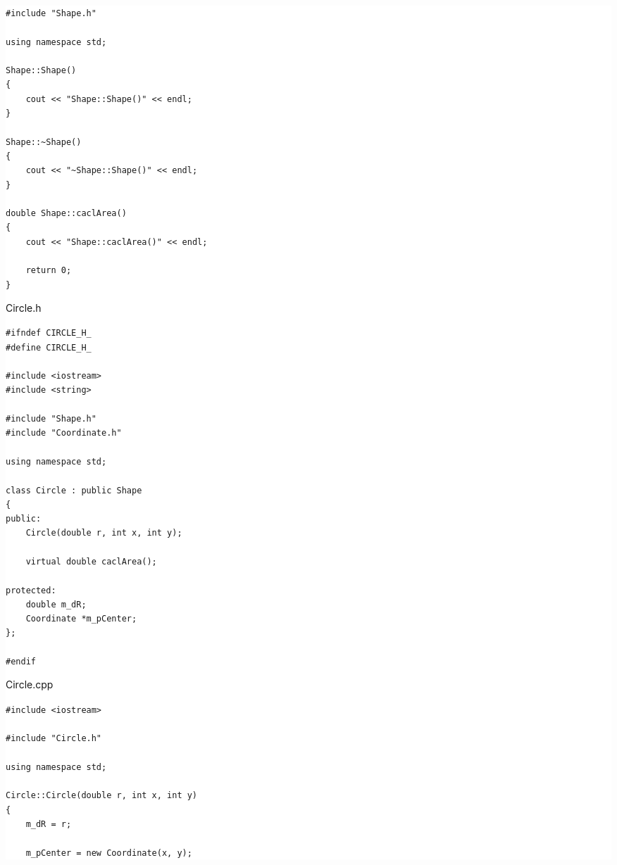     #include "Shape.h"

    using namespace std;

    Shape::Shape()
    {
    	cout << "Shape::Shape()" << endl;
    }

    Shape::~Shape()
    {
    	cout << "~Shape::Shape()" << endl;
    }

    double Shape::caclArea()
    {
    	cout << "Shape::caclArea()" << endl;

    	return 0;
    }
Circle.h

    #ifndef CIRCLE_H_
    #define CIRCLE_H_

    #include <iostream>
    #include <string>

    #include "Shape.h"
    #include "Coordinate.h"

    using namespace std;

    class Circle : public Shape
    {
    public:
    	Circle(double r, int x, int y);

    	virtual double caclArea();

    protected:
    	double m_dR;
    	Coordinate *m_pCenter;
    };

    #endif
Circle.cpp

    #include <iostream>

    #include "Circle.h"

    using namespace std;

    Circle::Circle(double r, int x, int y)
    {
    	m_dR = r;

    	m_pCenter = new Coordinate(x, y);
